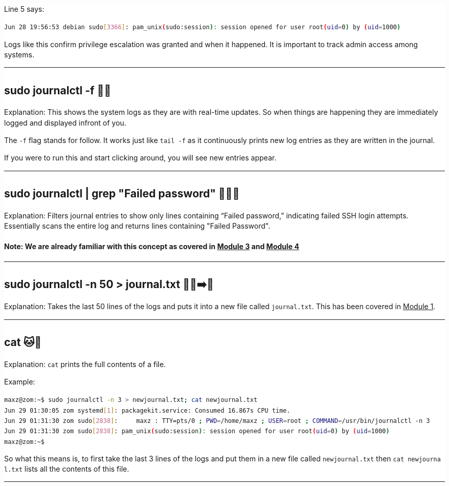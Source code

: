 
Line 5 says:
```bash
Jun 28 19:56:53 debian sudo[3366]: pam_unix(sudo:session): session opened for user root(uid=0) by (uid=1000)
```
Logs like this confirm privilege escalation was granted and when it happened. It is important to track admin access among systems.

---

## sudo journalctl -f 📘📡

Explanation: This shows the system logs as they are with real-time updates. So when things are happening they are immediately logged and displayed infront of you.

The `-f` flag stands for follow. It works just like `tail -f` as it continuously prints new log entries as they are written in the journal.

If you were to run this and start clicking around, you will see new entries appear.

---

## sudo journalctl | grep "Failed password" 📘❌🔑

Explanation: Filters journal entries to show only lines containing “Failed password,” indicating failed SSH login attempts. Essentially scans the entire log and returns lines containing "Failed Password".

#### Note: We are already familiar with this concept as covered in [Module 3](https://github.com/zominy/bash-cybersecurity-course/tree/main/Module%203%3A%20Variables%2C%20Loops%2C%20and%20Conditionals%3A%20Building%20Logic%20for%20Defense) and [Module 4](https://github.com/zominy/bash-cybersecurity-course/tree/main/Module%204%3A%20%20Tooling%20Up%3A%20Bash%20with%20Security%20Tools)

---

## sudo journalctl -n 50 > journal.txt 📘📄➡️📝

Explanation: Takes the last 50 lines of the logs and puts it into a new file called `journal.txt`. This has been covered in [Module 1](https://github.com/zominy/bash-cybersecurity-course/blob/main/Module%201%3A%20Intro%20to%20Bash%20-%20The%20Cybersecurity%20Shell/commands.md).

---

## cat 🐱📄

Explanation: `cat` prints the full contents of a file.

Example:
```bash
maxz@zom:~$ sudo journalctl -n 3 > newjournal.txt; cat newjournal.txt
Jun 29 01:30:05 zom systemd[1]: packagekit.service: Consumed 16.867s CPU time.
Jun 29 01:31:30 zom sudo[2838]:     maxz : TTY=pts/0 ; PWD=/home/maxz ; USER=root ; COMMAND=/usr/bin/journalctl -n 3
Jun 29 01:31:30 zom sudo[2838]: pam_unix(sudo:session): session opened for user root(uid=0) by (uid=1000)
maxz@zom:~$ 
```
So what this means is, to first take the last 3 lines of the logs and put them in a new file called `newjournal.txt` then `cat newjournal.txt` lists all the contents of this file.

---